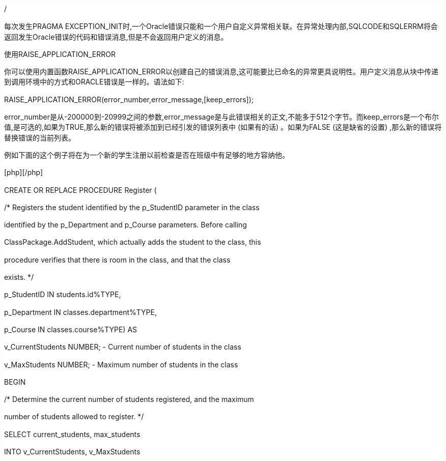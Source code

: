 
/

每次发生PRAGMA EXCEPTION_INIT时,一个Oracle错误只能和一个用户自定义异常相关联。在异常处理内部,SQLCODE和SQLERRM将会返回发生Oracle错误的代码和错误消息,但是不会返回用户定义的消息。

使用RAISE_APPLICATION_ERROR

你可以使用内置函数RAISE_APPLICATION_ERROR以创建自己的错误消息,这可能要比已命名的异常更具说明性。用户定义消息从块中传递到调用环境中的方式和ORACLE错误是一样的。语法如下: 


RAISE_APPLICATION_ERROR(error_number,error_message,[keep_errors]);


error_number是从-200000到-20999之间的参数,error_message是与此错误相关的正文,不能多于512个字节。而keep_errors是一个布尔值,是可选的,如果为TRUE,那么新的错误将被添加到已经引发的错误列表中 (如果有的话) 。如果为FALSE (这是缺省的设置) ,那么新的错误将替换错误的当前列表。


例如下面的这个例子将在为一个新的学生注册以前检查是否在班级中有足够的地方容纳他。


[php][/php] 

CREATE OR REPLACE PROCEDURE Register (


/* Registers the student identified by the p_StudentID parameter in the class


identified by the p_Department and p_Course parameters. Before calling


ClassPackage.AddStudent, which actually adds the student to the class, this


procedure verifies that there is room in the class, and that the class


exists. */


p_StudentID IN students.id%TYPE,


p_Department IN classes.department%TYPE,


p_Course IN classes.course%TYPE) AS


v_CurrentStudents NUMBER; - Current number of students in the class


v_MaxStudents NUMBER; - Maximum number of students in the class


BEGIN


/* Determine the current number of students registered, and the maximum


number of students allowed to register. */


SELECT current_students, max_students


INTO v_CurrentStudents, v_MaxStudents

